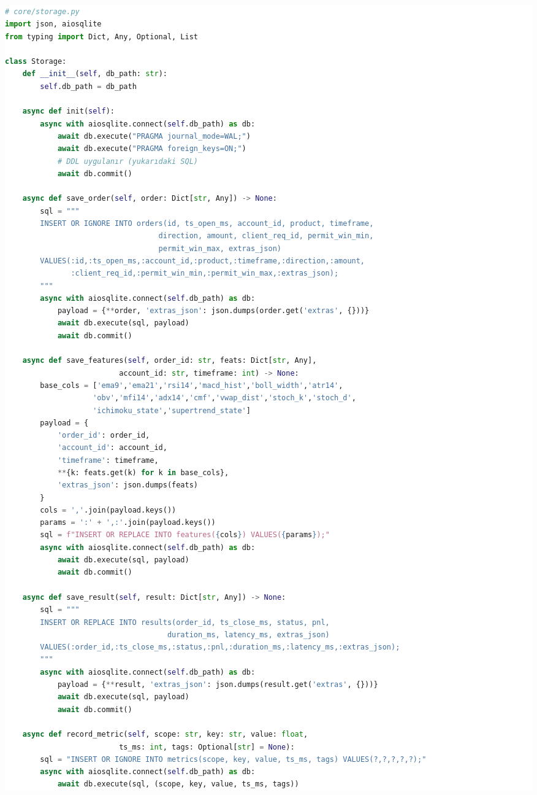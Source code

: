 ```python
# core/storage.py
import json, aiosqlite
from typing import Dict, Any, Optional, List

class Storage:
    def __init__(self, db_path: str):
        self.db_path = db_path

    async def init(self):
        async with aiosqlite.connect(self.db_path) as db:
            await db.execute("PRAGMA journal_mode=WAL;")
            await db.execute("PRAGMA foreign_keys=ON;")
            # DDL uygulanır (yukarıdaki SQL)
            await db.commit()

    async def save_order(self, order: Dict[str, Any]) -> None:
        sql = """
        INSERT OR IGNORE INTO orders(id, ts_open_ms, account_id, product, timeframe, 
                                   direction, amount, client_req_id, permit_win_min, 
                                   permit_win_max, extras_json)
        VALUES(:id,:ts_open_ms,:account_id,:product,:timeframe,:direction,:amount,
               :client_req_id,:permit_win_min,:permit_win_max,:extras_json);
        """
        async with aiosqlite.connect(self.db_path) as db:
            payload = {**order, 'extras_json': json.dumps(order.get('extras', {}))}
            await db.execute(sql, payload)
            await db.commit()

    async def save_features(self, order_id: str, feats: Dict[str, Any], 
                          account_id: str, timeframe: int) -> None:
        base_cols = ['ema9','ema21','rsi14','macd_hist','boll_width','atr14',
                    'obv','mfi14','adx14','cmf','vwap_dist','stoch_k','stoch_d',
                    'ichimoku_state','supertrend_state']
        payload = {
            'order_id': order_id,
            'account_id': account_id,
            'timeframe': timeframe,
            **{k: feats.get(k) for k in base_cols},
            'extras_json': json.dumps(feats)
        }
        cols = ','.join(payload.keys())
        params = ':' + ',:'.join(payload.keys())
        sql = f"INSERT OR REPLACE INTO features({cols}) VALUES({params});"
        async with aiosqlite.connect(self.db_path) as db:
            await db.execute(sql, payload)
            await db.commit()

    async def save_result(self, result: Dict[str, Any]) -> None:
        sql = """
        INSERT OR REPLACE INTO results(order_id, ts_close_ms, status, pnl, 
                                     duration_ms, latency_ms, extras_json)
        VALUES(:order_id,:ts_close_ms,:status,:pnl,:duration_ms,:latency_ms,:extras_json);
        """
        async with aiosqlite.connect(self.db_path) as db:
            payload = {**result, 'extras_json': json.dumps(result.get('extras', {}))}
            await db.execute(sql, payload)
            await db.commit()

    async def record_metric(self, scope: str, key: str, value: float, 
                          ts_ms: int, tags: Optional[str] = None):
        sql = "INSERT OR IGNORE INTO metrics(scope, key, value, ts_ms, tags) VALUES(?,?,?,?,?);"
        async with aiosqlite.connect(self.db_path) as db:
            await db.execute(sql, (scope, key, value, ts_ms, tags))
```